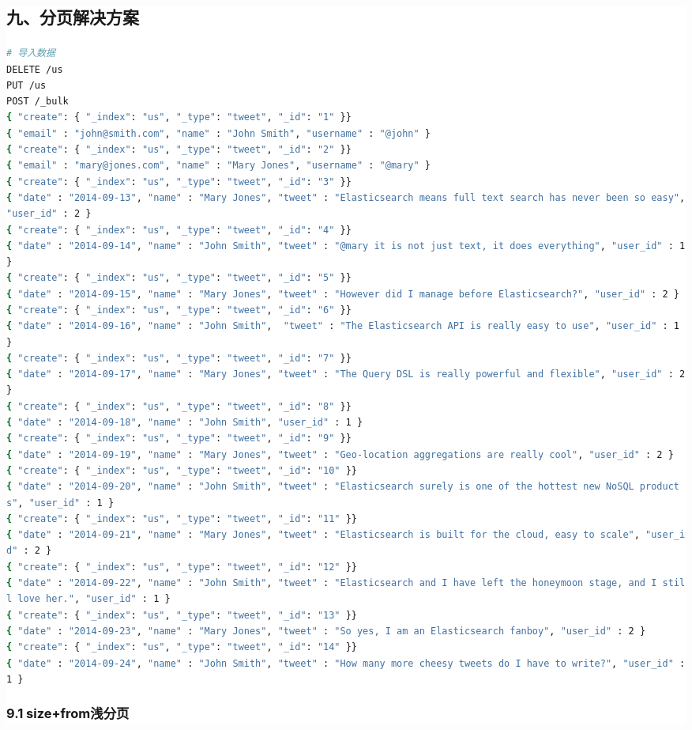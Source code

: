 ## 九、分页解决方案

```sh
# 导入数据
DELETE /us
PUT /us
POST /_bulk
{ "create": { "_index": "us", "_type": "tweet", "_id": "1" }}
{ "email" : "john@smith.com", "name" : "John Smith", "username" : "@john" }
{ "create": { "_index": "us", "_type": "tweet", "_id": "2" }}
{ "email" : "mary@jones.com", "name" : "Mary Jones", "username" : "@mary" }
{ "create": { "_index": "us", "_type": "tweet", "_id": "3" }}
{ "date" : "2014-09-13", "name" : "Mary Jones", "tweet" : "Elasticsearch means full text search has never been so easy", "user_id" : 2 }
{ "create": { "_index": "us", "_type": "tweet", "_id": "4" }}
{ "date" : "2014-09-14", "name" : "John Smith", "tweet" : "@mary it is not just text, it does everything", "user_id" : 1 }
{ "create": { "_index": "us", "_type": "tweet", "_id": "5" }}
{ "date" : "2014-09-15", "name" : "Mary Jones", "tweet" : "However did I manage before Elasticsearch?", "user_id" : 2 }
{ "create": { "_index": "us", "_type": "tweet", "_id": "6" }}
{ "date" : "2014-09-16", "name" : "John Smith",  "tweet" : "The Elasticsearch API is really easy to use", "user_id" : 1 }
{ "create": { "_index": "us", "_type": "tweet", "_id": "7" }}
{ "date" : "2014-09-17", "name" : "Mary Jones", "tweet" : "The Query DSL is really powerful and flexible", "user_id" : 2 }
{ "create": { "_index": "us", "_type": "tweet", "_id": "8" }}
{ "date" : "2014-09-18", "name" : "John Smith", "user_id" : 1 }
{ "create": { "_index": "us", "_type": "tweet", "_id": "9" }}
{ "date" : "2014-09-19", "name" : "Mary Jones", "tweet" : "Geo-location aggregations are really cool", "user_id" : 2 }
{ "create": { "_index": "us", "_type": "tweet", "_id": "10" }}
{ "date" : "2014-09-20", "name" : "John Smith", "tweet" : "Elasticsearch surely is one of the hottest new NoSQL products", "user_id" : 1 }
{ "create": { "_index": "us", "_type": "tweet", "_id": "11" }}
{ "date" : "2014-09-21", "name" : "Mary Jones", "tweet" : "Elasticsearch is built for the cloud, easy to scale", "user_id" : 2 }
{ "create": { "_index": "us", "_type": "tweet", "_id": "12" }}
{ "date" : "2014-09-22", "name" : "John Smith", "tweet" : "Elasticsearch and I have left the honeymoon stage, and I still love her.", "user_id" : 1 }
{ "create": { "_index": "us", "_type": "tweet", "_id": "13" }}
{ "date" : "2014-09-23", "name" : "Mary Jones", "tweet" : "So yes, I am an Elasticsearch fanboy", "user_id" : 2 }
{ "create": { "_index": "us", "_type": "tweet", "_id": "14" }}
{ "date" : "2014-09-24", "name" : "John Smith", "tweet" : "How many more cheesy tweets do I have to write?", "user_id" : 1 }

```

### 9.1 size+from浅分页
